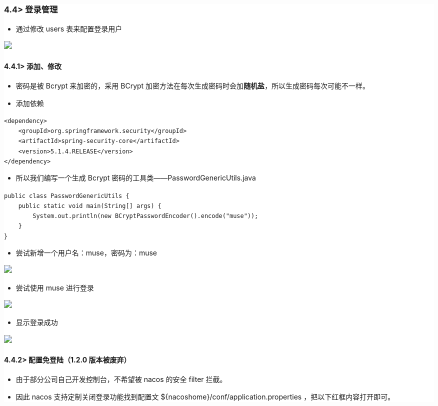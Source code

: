 ```
```

### 4.4> 登录管理

*   通过修改 users 表来配置登录用户
    

![](https://mmbiz.qpic.cn/mmbiz_png/AZHyCoMMOCibaybBJJ1OKKfRmZFcLUNDhgxbgVRia81KtRcub2bzyhOSYyiaD2holibVBxiaicwdDCHTB9mfwEiauicXPA/640?wx_fmt=png)

#### 4.4.1> 添加、修改  

*   密码是被 Bcrypt 来加密的，采用 BCrypt 加密方法在每次生成密码时会加**随机盐**，所以生成密码每次可能不一样。
    
*   添加依赖
    

```
<dependency>
    <groupId>org.springframework.security</groupId>
    <artifactId>spring-security-core</artifactId>
    <version>5.1.4.RELEASE</version>
</dependency>

```

*   所以我们编写一个生成 Bcrypt 密码的工具类——PasswordGenericUtils.java
    

```
public class PasswordGenericUtils {
    public static void main(String[] args) {
        System.out.println(new BCryptPasswordEncoder().encode("muse"));
    }
}

```

*   尝试新增一个用户名：muse，密码为：muse
    

![](https://mmbiz.qpic.cn/mmbiz_png/AZHyCoMMOCibaybBJJ1OKKfRmZFcLUNDh7V8dLdGsiavZUxlr4YgoA8ibSk1N8MQBxQWjwF3DX2Do1UgezbQ29GwA/640?wx_fmt=png)

*   尝试使用 muse 进行登录
    

![](https://mmbiz.qpic.cn/mmbiz_png/AZHyCoMMOCibaybBJJ1OKKfRmZFcLUNDhYrU2jvDvmH39q7TmTJjVlhXA1oHW5K3rIU5dB1qDiaXrbGEsQgHXYoA/640?wx_fmt=png)

*   显示登录成功
    

![](https://mmbiz.qpic.cn/mmbiz_png/AZHyCoMMOCibaybBJJ1OKKfRmZFcLUNDhO4oQ7BM6BEq42CvqCCGvKR8VZqticBZHHSACBqPe2lQcT67xoxGbkCw/640?wx_fmt=png)

#### 4.4.2> 配置免登陆（1.2.0 版本被废弃）  

*   由于部分公司自己开发控制台，不希望被 nacos 的安全 filter 拦截。
    
*   因此 nacos 支持定制关闭登录功能找到配置文 ${nacoshome}/conf/application.properties ，把以下红框内容打开即可。
    
